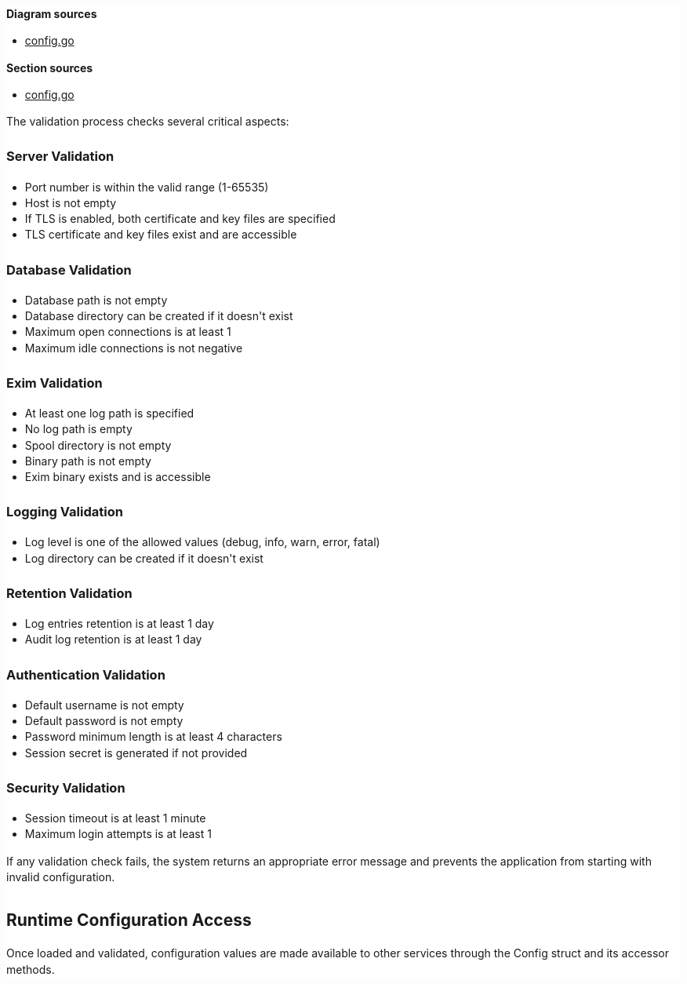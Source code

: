 
**Diagram sources**
- [config.go](file://internal/config/config.go#L294-L428)

**Section sources**
- [config.go](file://internal/config/config.go#L294-L428)

The validation process checks several critical aspects:

### Server Validation
- Port number is within the valid range (1-65535)
- Host is not empty
- If TLS is enabled, both certificate and key files are specified
- TLS certificate and key files exist and are accessible

### Database Validation
- Database path is not empty
- Database directory can be created if it doesn't exist
- Maximum open connections is at least 1
- Maximum idle connections is not negative

### Exim Validation
- At least one log path is specified
- No log path is empty
- Spool directory is not empty
- Binary path is not empty
- Exim binary exists and is accessible

### Logging Validation
- Log level is one of the allowed values (debug, info, warn, error, fatal)
- Log directory can be created if it doesn't exist

### Retention Validation
- Log entries retention is at least 1 day
- Audit log retention is at least 1 day

### Authentication Validation
- Default username is not empty
- Default password is not empty
- Password minimum length is at least 4 characters
- Session secret is generated if not provided

### Security Validation
- Session timeout is at least 1 minute
- Maximum login attempts is at least 1

If any validation check fails, the system returns an appropriate error message and prevents the application from starting with invalid configuration.

## Runtime Configuration Access
Once loaded and validated, configuration values are made available to other services through the Config struct and its accessor methods.
